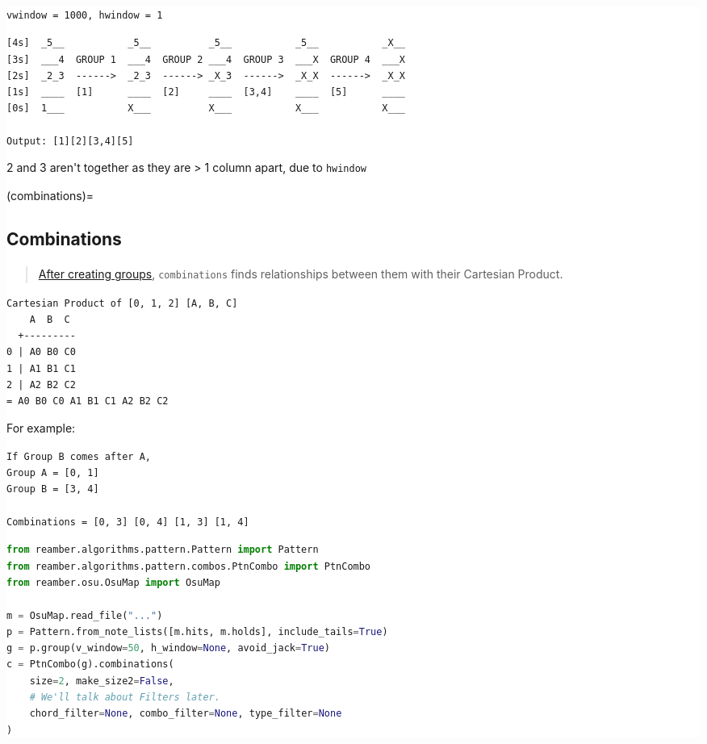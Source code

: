 ``vwindow = 1000, hwindow = 1``

```
[4s]  _5__           _5__          _5__           _5__           _X__
[3s]  ___4  GROUP 1  ___4  GROUP 2 ___4  GROUP 3  ___X  GROUP 4  ___X
[2s]  _2_3  ------>  _2_3  ------> _X_3  ------>  _X_X  ------>  _X_X
[1s]  ____  [1]      ____  [2]     ____  [3,4]    ____  [5]      ____
[0s]  1___           X___          X___           X___           X___

Output: [1][2][3,4][5]
```

2 and 3 aren't together as they are > 1 column apart, due to ``hwindow``

(combinations)=

## Combinations

> [After creating groups](grouping), ``combinations`` finds relationships between
> them with their Cartesian Product.

```
Cartesian Product of [0, 1, 2] [A, B, C]
    A  B  C
  +---------
0 | A0 B0 C0
1 | A1 B1 C1
2 | A2 B2 C2
= A0 B0 C0 A1 B1 C1 A2 B2 C2
```

For example:

```
If Group B comes after A,
Group A = [0, 1]
Group B = [3, 4]

Combinations = [0, 3] [0, 4] [1, 3] [1, 4]
```

```py
from reamber.algorithms.pattern.Pattern import Pattern
from reamber.algorithms.pattern.combos.PtnCombo import PtnCombo
from reamber.osu.OsuMap import OsuMap

m = OsuMap.read_file("...")
p = Pattern.from_note_lists([m.hits, m.holds], include_tails=True)
g = p.group(v_window=50, h_window=None, avoid_jack=True)
c = PtnCombo(g).combinations(
    size=2, make_size2=False,
    # We'll talk about Filters later.
    chord_filter=None, combo_filter=None, type_filter=None
)
```
